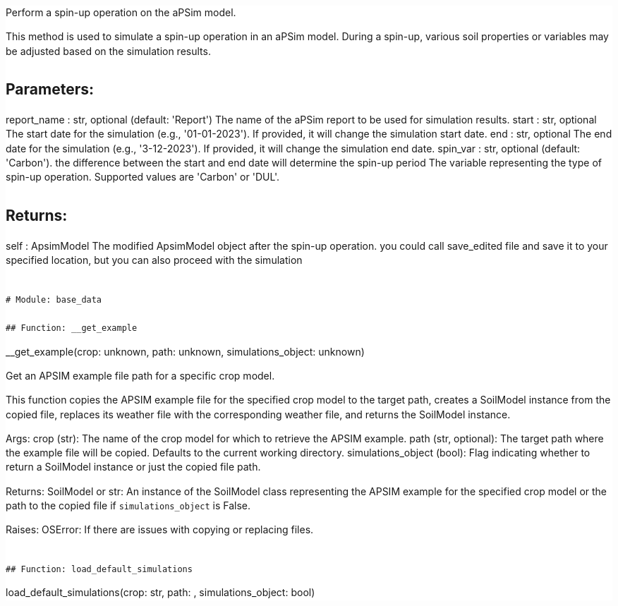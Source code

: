 Perform a spin-up operation on the aPSim model.

This method is used to simulate a spin-up operation in an aPSim model. During a spin-up, various soil properties or
variables may be adjusted based on the simulation results.

Parameters:
----------
report_name : str, optional (default: 'Report')
    The name of the aPSim report to be used for simulation results.
start : str, optional
    The start date for the simulation (e.g., '01-01-2023'). If provided, it will change the simulation start date.
end : str, optional
    The end date for the simulation (e.g., '3-12-2023'). If provided, it will change the simulation end date.
spin_var : str, optional (default: 'Carbon'). the difference between the start and end date will determine the spin-up period
    The variable representing the type of spin-up operation. Supported values are 'Carbon' or 'DUL'.

Returns:
-------
self : ApsimModel
    The modified ApsimModel object after the spin-up operation.
    you could call save_edited file and save it to your specified location, but you can also proceed with the simulation
```

# Module: base_data

## Function: __get_example

```
__get_example(crop: unknown, path: unknown, simulations_object: unknown)

Get an APSIM example file path for a specific crop model.

This function copies the APSIM example file for the specified crop model to the target path,
creates a SoilModel instance from the copied file, replaces its weather file with the
corresponding weather file, and returns the SoilModel instance.

Args:
crop (str): The name of the crop model for which to retrieve the APSIM example.
path (str, optional): The target path where the example file will be copied. Defaults to the current working directory.
simulations_object (bool): Flag indicating whether to return a SoilModel instance or just the copied file path.

Returns:
SoilModel or str: An instance of the SoilModel class representing the APSIM example for the specified crop model
                  or the path to the copied file if `simulations_object` is False.

Raises:
OSError: If there are issues with copying or replacing files.
```

## Function: load_default_simulations

```
load_default_simulations(crop: str, path:  , simulations_object: bool)
